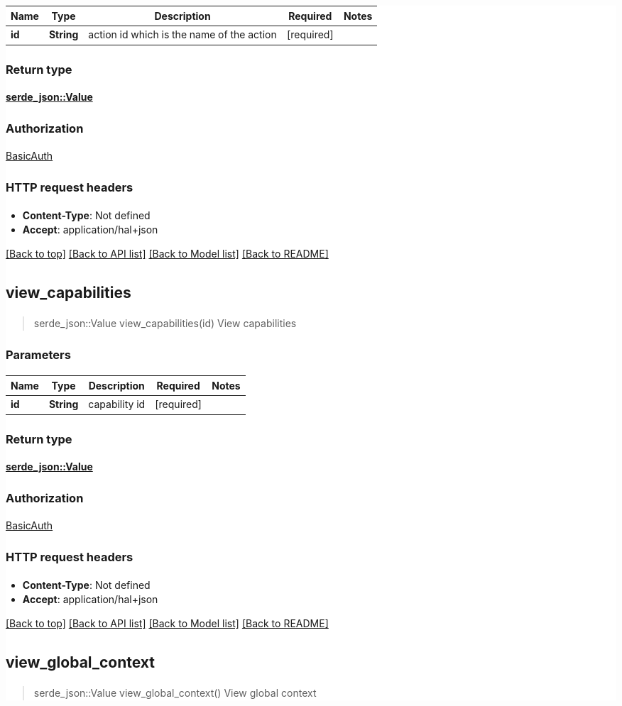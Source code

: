 
Name | Type | Description  | Required | Notes
------------- | ------------- | ------------- | ------------- | -------------
**id** | **String** | action id which is the name of the action | [required] |

### Return type

[**serde_json::Value**](serde_json::Value.md)

### Authorization

[BasicAuth](../README.md#BasicAuth)

### HTTP request headers

- **Content-Type**: Not defined
- **Accept**: application/hal+json

[[Back to top]](#) [[Back to API list]](../README.md#documentation-for-api-endpoints) [[Back to Model list]](../README.md#documentation-for-models) [[Back to README]](../README.md)


## view_capabilities

> serde_json::Value view_capabilities(id)
View capabilities



### Parameters


Name | Type | Description  | Required | Notes
------------- | ------------- | ------------- | ------------- | -------------
**id** | **String** | capability id | [required] |

### Return type

[**serde_json::Value**](serde_json::Value.md)

### Authorization

[BasicAuth](../README.md#BasicAuth)

### HTTP request headers

- **Content-Type**: Not defined
- **Accept**: application/hal+json

[[Back to top]](#) [[Back to API list]](../README.md#documentation-for-api-endpoints) [[Back to Model list]](../README.md#documentation-for-models) [[Back to README]](../README.md)


## view_global_context

> serde_json::Value view_global_context()
View global context
